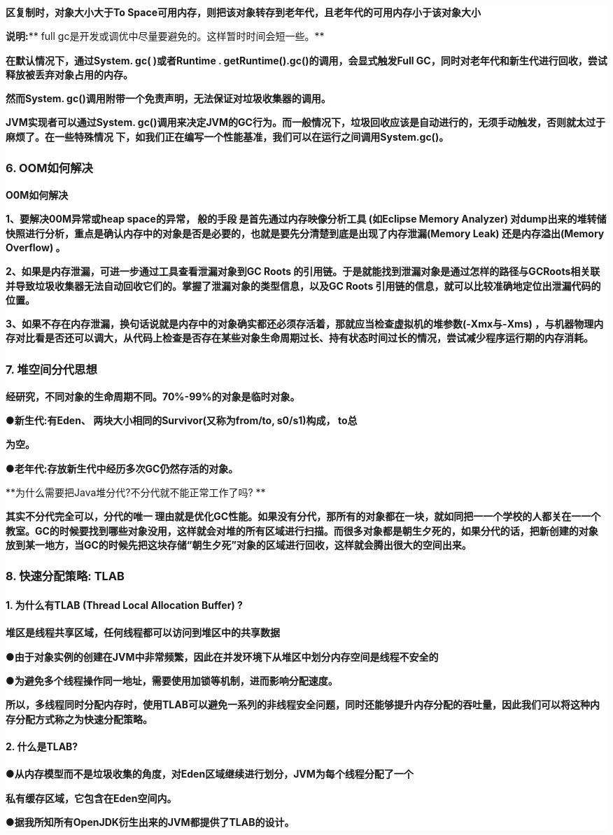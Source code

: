 **区复制时，对象大小大于To Space可用内存，则把该对象转存到老年代，且老年代的可用内存小于该对象大小**

**说明:**** full gc是开发或调优中尽量要避免的。这样暂时时间会短一些。**

**在默认情况下，通过System. gc( )或者Runtime . getRuntime().gc()的调用，会显式触发Full GC，同时对老年代和新生代进行回收，尝试释放被丢弃对象占用的内存。**

**然而System. gc()调用附带一个免责声明，无法保证对垃圾收集器的调用。**

**JVM实现者可以通过System. gc()调用来决定JVM的GC行为。而一般情况下，垃圾回收应该是自动进行的，无须手动触发，否则就太过于麻烦了。在一些特殊情况 下，如我们正在编写一个性能基准，我们可以在运行之间调用System.gc()。**

### 6. OOM如何解决

**O0M如何解决**

**1、要解决00M异常或heap space的异常， 般的手段 是首先通过内存映像分析工具 (如Eclipse Memory Analyzer) 对dump出来的堆转储快照进行分析，重点是确认内存中的对象是否是必要的，也就是要先分清楚到底是出现了内存泄漏(Memory Leak) 还是内存溢出(Memory Overflow) 。**

**2、如果是内存泄漏，可进一步通过工具查看泄漏对象到GC Roots 的引用链。于是就能找到泄漏对象是通过怎样的路径与GCRoots相关联并导致垃圾收集器无法自动回收它们的。掌握了泄漏对象的类型信息，以及GC Roots 引用链的信息，就可以比较准确地定位出泄漏代码的位置。**

**3、如果不存在内存泄漏，换句话说就是内存中的对象确实都还必须存活着，那就应当检查虚拟机的堆参数(-Xmx与-Xms) ，与机器物理内存对比看是否还可以调大，从代码上检查是否存在某些对象生命周期过长、持有状态时间过长的情况，尝试减少程序运行期的内存消耗。**

### 7. 堆空间分代思想

**经研究，不同对象的生命周期不同。70%-99%的对象是临时对象。**

**●新生代:有Eden、 两块大小相同的Survivor(又称为from/to, s0/s1)构成， to总**

**为空。**

**●老年代:存放新生代中经历多次GC仍然存活的对象。**

**为什么需要把Java堆分代?不分代就不能正常工作了吗? **

**其实不分代完全可以，分代的唯一 理由就是优化GC性能。如果没有分代，那所有的对象都在一块，就如同把一一个学校的人都关在一一个教室。GC的时候要找到哪些对象没用，这样就会对堆的所有区域进行扫描。而很多对象都是朝生夕死的，如果分代的话，把新创建的对象放到某一地方，当GC的时候先把这块存储“朝生夕死”对象的区域进行回收，这样就会腾出很大的空间出来。**

### 8. 快速分配策略: TLAB

#### 1. 为什么有TLAB (Thread Local Allocation Buffer) ?

**堆区是线程共享区域，任何线程都可以访问到堆区中的共享数据**

**●由于对象实例的创建在JVM中非常频繁，因此在并发环境下从堆区中划分内存空间是线程不安全的**

**●为避免多个线程操作同一地址，需要使用加锁等机制，进而影响分配速度。**

**所以，多线程同时分配内存时，使用TLAB可以避免一系列的非线程安全问题，同时还能够提升内存分配的吞吐量，因此我们可以将这种内存分配方式称之为快速分配策略。**

#### 2. 什么是TLAB?

**●从内存模型而不是垃圾收集的角度，对Eden区域继续进行划分，JVM为每个线程分配了一个**

**私有缓存区域，它包含在Eden空间内。**

**●据我所知所有OpenJDK衍生出来的JVM都提供了TLAB的设计。**
